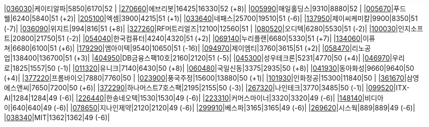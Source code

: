 |[036030](https://finance.daum.net/quotes/A036030)|케이티알파|5850|6170|52 |
|[270660](https://finance.daum.net/quotes/A270660)|에브리봇|16425|16330|52 (+8)|
|[005990](https://finance.daum.net/quotes/A005990)|매일홀딩스|9310|8880|52 |
|[005670](https://finance.daum.net/quotes/A005670)|푸드웰|6240|5840|51 (+2)|
|[205100](https://finance.daum.net/quotes/A205100)|엑셈|3900|4215|51 (+1)|
|[033640](https://finance.daum.net/quotes/A033640)|네패스|25700|19510|51 (-6)|
|[137950](https://finance.daum.net/quotes/A137950)|제이씨케미칼|9900|8350|51 (-7)|
|[036090](https://finance.daum.net/quotes/A036090)|위지트|994|816|51 (+8)|
|[327260](https://finance.daum.net/quotes/A327260)|RF머트리얼즈|12100|12560|51 |
|[080520](https://finance.daum.net/quotes/A080520)|오디텍|6280|5530|51 (-2)|
|[100030](https://finance.daum.net/quotes/A100030)|인지소프트|20800|21750|51 (-2)|
|[054040](https://finance.daum.net/quotes/A054040)|한국컴퓨터|4240|4320|51 (+2)|
|[069140](https://finance.daum.net/quotes/A069140)|누리플랜|6680|5330|51 (+7)|
|[134060](https://finance.daum.net/quotes/A134060)|이퓨쳐|6680|6100|51 (+6)|
|[179290](https://finance.daum.net/quotes/A179290)|엠아이텍|9540|10650|51 (-16)|
|[094970](https://finance.daum.net/quotes/A094970)|제이엠티|3760|3615|51 (+2)|
|[058470](https://finance.daum.net/quotes/A058470)|리노공업|138400|136700|51 (+3)|
|[404950](https://finance.daum.net/quotes/A404950)|DB금융스팩10호|2160|2120|51 (-5)|
|[045300](https://finance.daum.net/quotes/A045300)|성우테크론|5231|4770|50 (+4)|
|[046970](https://finance.daum.net/quotes/A046970)|우리로|1825|1557|50 (-1)|
|[011320](https://finance.daum.net/quotes/A011320)|유니크|7140|6430|50 (+8)|
|[060480](https://finance.daum.net/quotes/A060480)|국일신동|3375|2935|50 (+8)|
|[041930](https://finance.daum.net/quotes/A041930)|동아화성|9660|9640|50 (+4)|
|[377220](https://finance.daum.net/quotes/A377220)|프롬바이오|7880|7760|50 |
|[023900](https://finance.daum.net/quotes/A023900)|풍국주정|15600|13880|50 (+1)|
|[101930](https://finance.daum.net/quotes/A101930)|인화정공|15300|11840|50 |
|[361670](https://finance.daum.net/quotes/A361670)|삼영에스앤씨|7650|7200|50 (+6)|
|[372290](https://finance.daum.net/quotes/A372290)|하나머스트7호스팩|2195|2155|50 (-3)|
|[267320](https://finance.daum.net/quotes/A267320)|나인테크|3770|3485|50 (-1)|
|[099520](https://finance.daum.net/quotes/A099520)|ITX-AI|1284|1284|49 (-6)|
|[226440](https://finance.daum.net/quotes/A226440)|한송네오텍|1530|1530|49 (-6)|
|[223310](https://finance.daum.net/quotes/A223310)|커머스마이너|3320|3320|49 (-6)|
|[148140](https://finance.daum.net/quotes/A148140)|비디아이|640|640|49 (-6)|
|[078650](https://finance.daum.net/quotes/A078650)|지나인제약|2120|2120|49 (-6)|
|[299910](https://finance.daum.net/quotes/A299910)|베스파|3165|3165|49 (-6)|
|[269620](https://finance.daum.net/quotes/A269620)|시스웍|889|889|49 (-6)|
|[038340](https://finance.daum.net/quotes/A038340)|MIT|1362|1362|49 (-6)|